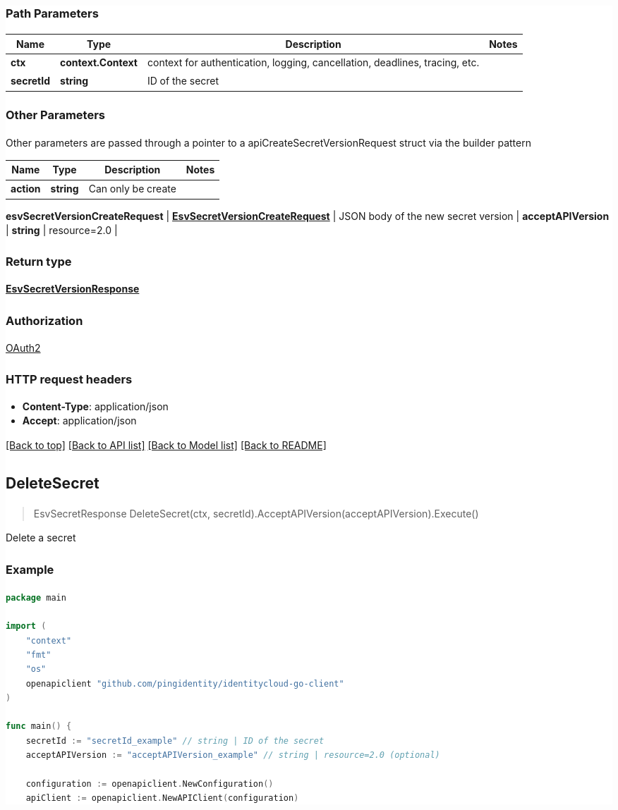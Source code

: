 ### Path Parameters


Name | Type | Description  | Notes
------------- | ------------- | ------------- | -------------
**ctx** | **context.Context** | context for authentication, logging, cancellation, deadlines, tracing, etc.
**secretId** | **string** | ID of the secret | 

### Other Parameters

Other parameters are passed through a pointer to a apiCreateSecretVersionRequest struct via the builder pattern


Name | Type | Description  | Notes
------------- | ------------- | ------------- | -------------
 **action** | **string** | Can only be create | 

 **esvSecretVersionCreateRequest** | [**EsvSecretVersionCreateRequest**](EsvSecretVersionCreateRequest.md) | JSON body of the new secret version | 
 **acceptAPIVersion** | **string** | resource&#x3D;2.0 | 

### Return type

[**EsvSecretVersionResponse**](EsvSecretVersionResponse.md)

### Authorization

[OAuth2](../README.md#OAuth2)

### HTTP request headers

- **Content-Type**: application/json
- **Accept**: application/json

[[Back to top]](#) [[Back to API list]](../README.md#documentation-for-api-endpoints)
[[Back to Model list]](../README.md#documentation-for-models)
[[Back to README]](../README.md)


## DeleteSecret

> EsvSecretResponse DeleteSecret(ctx, secretId).AcceptAPIVersion(acceptAPIVersion).Execute()

Delete a secret



### Example

```go
package main

import (
    "context"
    "fmt"
    "os"
    openapiclient "github.com/pingidentity/identitycloud-go-client"
)

func main() {
    secretId := "secretId_example" // string | ID of the secret
    acceptAPIVersion := "acceptAPIVersion_example" // string | resource=2.0 (optional)

    configuration := openapiclient.NewConfiguration()
    apiClient := openapiclient.NewAPIClient(configuration)
```
